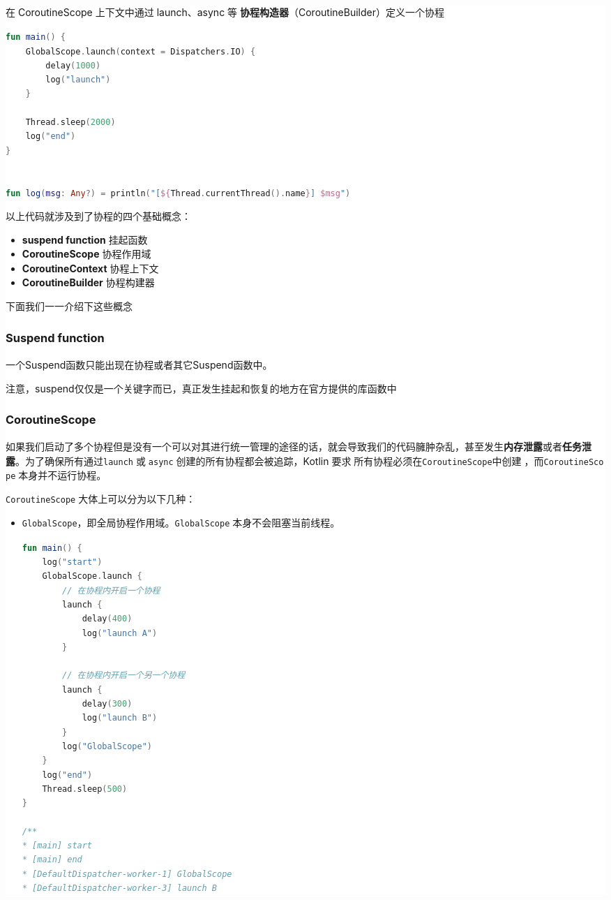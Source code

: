 在 CoroutineScope 上下文中通过 launch、async 等 **协程构造器**（CoroutineBuilder）定义一个协程

~~~kotlin
fun main() {
    GlobalScope.launch(context = Dispatchers.IO) {
        delay(1000)
        log("launch")
    }

    Thread.sleep(2000)
    log("end")
}


fun log(msg: Any?) = println("[${Thread.currentThread().name}] $msg")
~~~

以上代码就涉及到了协程的四个基础概念：

- **suspend function** 挂起函数
- **CoroutineScope** 协程作用域
- **CoroutineContext** 协程上下文
- **CoroutineBuilder** 协程构建器

下面我们一一介绍下这些概念

### Suspend function

一个Suspend函数只能出现在协程或者其它Suspend函数中。

注意，suspend仅仅是一个关键字而已，真正发生挂起和恢复的地方在官方提供的库函数中

### CoroutineScope

如果我们启动了多个协程但是没有一个可以对其进行统一管理的途径的话，就会导致我们的代码臃肿杂乱，甚至发生**内存泄露**或者**任务泄露**。为了确保所有通过`launch` 或 `async` 创建的所有协程都会被追踪，Kotlin 要求 所有协程必须在`CoroutineScope`中创建 ，而`CoroutineScope` 本身并不运行协程。



`CoroutineScope` 大体上可以分为以下几种：

- `GlobalScope`，即全局协程作用域。`GlobalScope` 本身不会阻塞当前线程。

  ~~~kotlin
  fun main() {
      log("start")
      GlobalScope.launch {
          // 在协程内开启一个协程
          launch {
              delay(400)
              log("launch A")
          }
          
          // 在协程内开启一个另一个协程
          launch {
              delay(300)
              log("launch B")
          }
          log("GlobalScope")
      }
      log("end")
      Thread.sleep(500)
  }
  
  /**
  * [main] start
  * [main] end
  * [DefaultDispatcher-worker-1] GlobalScope
  * [DefaultDispatcher-worker-3] launch B
  ~~~
